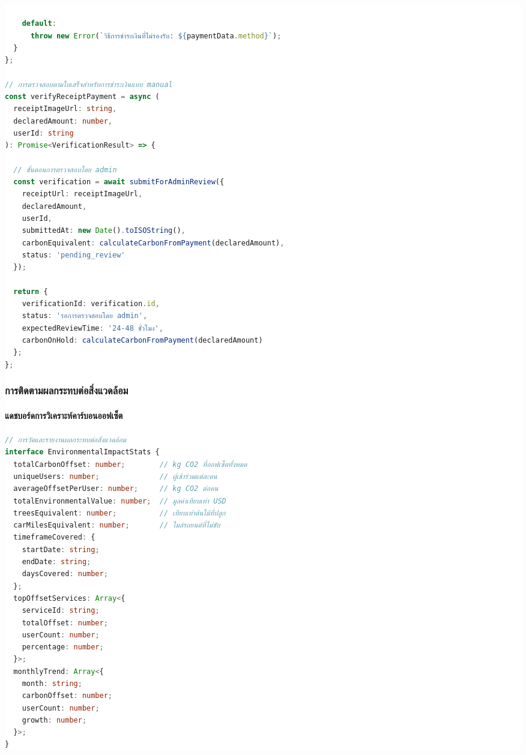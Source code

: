 ```typescript
      
    default:
      throw new Error(`วิธีการชำระเงินที่ไม่รองรับ: ${paymentData.method}`);
  }
};

// การตรวจสอบตามใบเสร็จสำหรับการชำระเงินแบบ manual
const verifyReceiptPayment = async (
  receiptImageUrl: string,
  declaredAmount: number,
  userId: string
): Promise<VerificationResult> => {
  
  // ขั้นตอนการตรวจสอบโดย admin
  const verification = await submitForAdminReview({
    receiptUrl: receiptImageUrl,
    declaredAmount,
    userId,
    submittedAt: new Date().toISOString(),
    carbonEquivalent: calculateCarbonFromPayment(declaredAmount),
    status: 'pending_review'
  });
  
  return {
    verificationId: verification.id,
    status: 'รอการตรวจสอบโดย admin',
    expectedReviewTime: '24-48 ชั่วโมง',
    carbonOnHold: calculateCarbonFromPayment(declaredAmount)
  };
};
```

### การติดตามผลกระทบต่อสิ่งแวดล้อม

#### แดชบอร์ดการวิเคราะห์คาร์บอนออฟเซ็ต
```typescript
// การวัดและรายงานผลกระทบต่อสิ่งแวดล้อม
interface EnvironmentalImpactStats {
  totalCarbonOffset: number;        // kg CO2 ที่ออฟเซ็ตทั้งหมด
  uniqueUsers: number;              // ผู้เข้าร่วมแต่ละคน
  averageOffsetPerUser: number;     // kg CO2 ต่อคน
  totalEnvironmentalValue: number;  // มูลค่าเทียบเท่า USD
  treesEquivalent: number;          // เทียบเท่าต้นไม้ที่ปลูก
  carMilesEquivalent: number;       // ไมล์รถยนต์ที่ไม่ขับ
  timeframeCovered: {
    startDate: string;
    endDate: string;
    daysCovered: number;
  };
  topOffsetServices: Array<{
    serviceId: string;
    totalOffset: number;
    userCount: number;
    percentage: number;
  }>;
  monthlyTrend: Array<{
    month: string;
    carbonOffset: number;
    userCount: number;
    growth: number;
  }>;
}

```